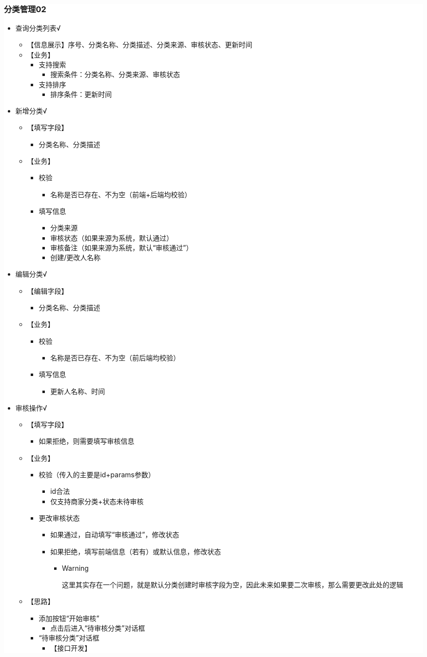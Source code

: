 

### 分类管理02

- 查询分类列表√
  - 【信息展示】序号、分类名称、分类描述、分类来源、审核状态、更新时间
  - 【业务】
    - 支持搜索	
      - 搜索条件：分类名称、分类来源、审核状态
    - 支持排序
      - 排序条件：更新时间
  
- 新增分类√
  - 【填写字段】
    - 分类名称、分类描述

  - 【业务】
    - 校验
      - 名称是否已存在、不为空（前端+后端均校验）

    - 填写信息
      - 分类来源
      - 审核状态（如果来源为系统，默认通过）
      - 审核备注（如果来源为系统，默认“审核通过”）
      - 创建/更改人名称

- 编辑分类√
  - 【编辑字段】
    - 分类名称、分类描述

  - 【业务】
    - 校验
      - 名称是否已存在、不为空（前后端均校验）

    - 填写信息
      - 更新人名称、时间

- 审核操作√
  - 【填写字段】
    - 如果拒绝，则需要填写审核信息

  - 【业务】
    - 校验（传入的主要是id+params参数）
      
      - id合法
      - 仅支持商家分类+状态未待审核
      
    - 更改审核状态
      - 如果通过，自动填写“审核通过”，修改状态
      - 如果拒绝，填写前端信息（若有）或默认信息，修改状态
    
        - > [!WARNING]
          >
          > 这里其实存在一个问题，就是默认分类创建时审核字段为空，因此未来如果要二次审核，那么需要更改此处的逻辑
    
  - 【思路】
    - 添加按钮“开始审核”
      - 点击后进入“待审核分类”对话框
    - “待审核分类”对话框
      - 【接口开发】
  